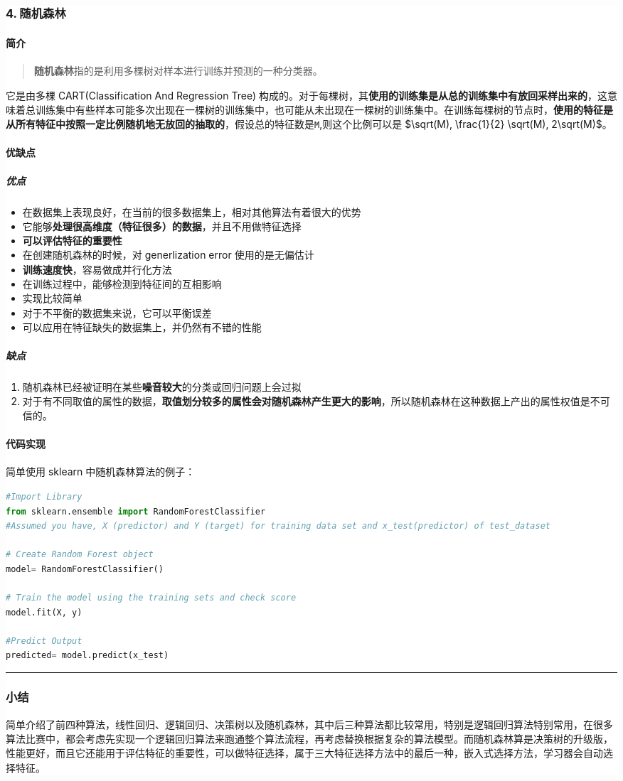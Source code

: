 
### 4. 随机森林

#### 简介

> **随机森林**指的是利用多棵树对样本进行训练并预测的一种分类器。

它是由多棵 CART(Classification And Regression Tree) 构成的。对于每棵树，其**使用的训练集是从总的训练集中有放回采样出来的**，这意味着总训练集中有些样本可能多次出现在一棵树的训练集中，也可能从未出现在一棵树的训练集中。在训练每棵树的节点时，**使用的特征是从所有特征中按照一定比例随机地无放回的抽取的**，假设总的特征数是`M`,则这个比例可以是 $\sqrt(M), \frac{1}{2} \sqrt(M), 2\sqrt(M)$。


#### 优缺点

##### 优点

- 在数据集上表现良好，在当前的很多数据集上，相对其他算法有着很大的优势
- 它能够**处理很高维度（特征很多）的数据**，并且不用做特征选择
- **可以评估特征的重要性**
- 在创建随机森林的时候，对 generlization error 使用的是无偏估计
- **训练速度快**，容易做成并行化方法
- 在训练过程中，能够检测到特征间的互相影响
- 实现比较简单
- 对于不平衡的数据集来说，它可以平衡误差
- 可以应用在特征缺失的数据集上，并仍然有不错的性能

##### 缺点

1. 随机森林已经被证明在某些**噪音较大**的分类或回归问题上会过拟
2. 对于有不同取值的属性的数据，**取值划分较多的属性会对随机森林产生更大的影响**，所以随机森林在这种数据上产出的属性权值是不可信的。

#### 代码实现

简单使用 sklearn 中随机森林算法的例子：

```python
#Import Library
from sklearn.ensemble import RandomForestClassifier
#Assumed you have, X (predictor) and Y (target) for training data set and x_test(predictor) of test_dataset

# Create Random Forest object
model= RandomForestClassifier()

# Train the model using the training sets and check score
model.fit(X, y)

#Predict Output
predicted= model.predict(x_test)
```

---
### 小结

简单介绍了前四种算法，线性回归、逻辑回归、决策树以及随机森林，其中后三种算法都比较常用，特别是逻辑回归算法特别常用，在很多算法比赛中，都会考虑先实现一个逻辑回归算法来跑通整个算法流程，再考虑替换根据复杂的算法模型。而随机森林算是决策树的升级版，性能更好，而且它还能用于评估特征的重要性，可以做特征选择，属于三大特征选择方法中的最后一种，嵌入式选择方法，学习器会自动选择特征。
